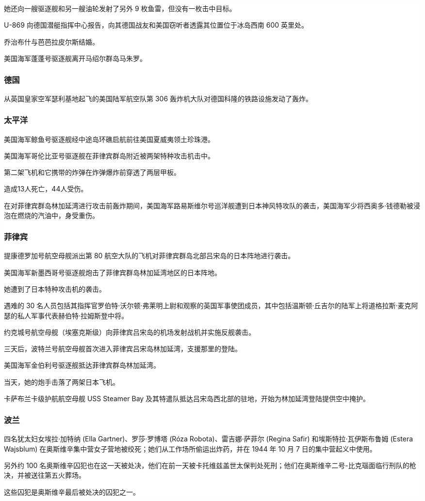 她还向一艘驱逐舰和另一艘油轮发射了另外 9 枚鱼雷，但没有一枚击中目标。

U-869
向德国潜艇指挥中心报告，向其德国战友和美国窃听者透露其位置位于冰岛西南
600 英里处。

乔治布什与芭芭拉皮尔斯结婚。

美国海军蓬蓬号驱逐舰离开马绍尔群岛马朱罗。

### 德国

从英国皇家空军瑟利基地起飞的美国陆军航空队第 306
轰炸机大队对德国科隆的铁路设施发动了轰炸。

### 太平洋

美国海军鲸鱼号驱逐舰经中途岛环礁启航前往美国夏威夷领土珍珠港。

美国海军哥伦比亚号驱逐舰在菲律宾群岛附近被两架特种攻击机击中。

第二架飞机和它携带的炸弹在炸弹爆炸前穿透了两层甲板。

造成13人死亡，44人受伤。

在对菲律宾群岛林加延湾进行攻击前轰炸期间，美国海军路易斯维尔号巡洋舰遭到日本神风特攻队的袭击，美国海军少将西奥多·钱德勒被浸泡在燃烧的汽油中，身受重伤。

### 菲律宾

提康德罗加号航空母舰派出第 80
航空大队的飞机对菲律宾群岛北部吕宋岛的日本阵地进行袭击。

美国海军新墨西哥号驱逐舰炮击了菲律宾群岛林加延湾地区的日本阵地。

她遭到了日本特种攻击机的袭击。

遇难的 30
名人员包括其指挥官罗伯特·沃尔顿·弗莱明上尉和观察的英国军事使团成员，其中包括温斯顿·丘吉尔的陆军上将道格拉斯·麦克阿瑟的私人军事代表赫伯特·拉姆斯登中将。

约克城号航空母舰（埃塞克斯级）向菲律宾吕宋岛的机场发射战机并实施反舰袭击。

三天后，波特兰号航空母舰首次进入菲律宾吕宋岛林加延湾，支援那里的登陆。

美国海军金伯利号驱逐舰抵达菲律宾群岛林加延湾。

当天，她的炮手击落了两架日本飞机。

卡萨布兰卡级护航航空母舰 USS Steamer Bay
及其特遣队抵达吕宋岛西北部的驻地，开始为林加延湾登陆提供空中掩护。

### 波兰

四名犹太妇女埃拉·加特纳 (Ella Gartner)、罗莎·罗博塔 (Róza
Robota)、雷吉娜·萨菲尔 (Regina Safir) 和埃斯特拉·瓦伊斯布鲁姆 (Estera
Wajsblum) 在奥斯维辛集中营女子营地被绞死；她们从工作场所偷运出炸药，并在
1944 年 10 月 7 日的集中营起义中使用。

另外约 100
名奥斯维辛囚犯也在这一天被处决，他们在前一天被卡托维兹盖世太保判处死刑；他们在奥斯维辛二号-比克瑙面临行刑队的枪决，并被送往第五火葬场。

这些囚犯是奥斯维辛最后被处决的囚犯之一。